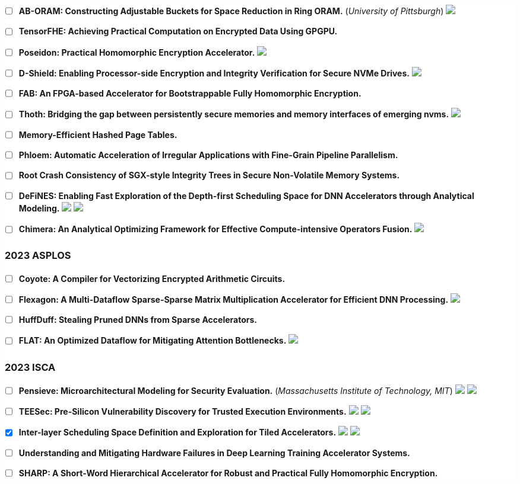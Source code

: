 - [ ] **AB-ORAM: Constructing Adjustable Buckets for Space Reduction in Ring ORAM.** (*University of Pittsburgh*) [![](https://img.shields.io/badge/paper-7EA6E0)](https://people.cs.pitt.edu/~zhangyt/research/hpca23a.pdf)

- [ ] **TensorFHE: Achieving Practical Computation on Encrypted Data Using GPGPU.**

- [ ] **Poseidon: Practical Homomorphic Encryption Accelerator.** [![](https://img.shields.io/badge/paper-7EA6E0)](https://mingzhe-zhang.github.io/paper/Poseidon-HPCA2023.pdf)
- [ ] **D-Shield: Enabling Processor-side Encryption and Integrity Verification for Secure NVMe Drives.** [![](https://img.shields.io/badge/paper-7EA6E0)](https://casrl.ece.ucf.edu/wp-content/uploads/2023/01/HPCA2023_D_Shield.pdf)
- [ ] **FAB: An FPGA-based Accelerator for Bootstrappable Fully Homomorphic Encryption.**
- [ ] **Thoth: Bridging the gap between persistently secure memories and memory interfaces of emerging nvms.** [![](https://img.shields.io/badge/paper-7EA6E0)](https://par.nsf.gov/servlets/purl/10488155)
- [ ] **Memory-Efficient Hashed Page Tables.**
- [ ] **Phloem: Automatic Acceleration of Irregular Applications with Fine-Grain Pipeline Parallelism.**
- [ ] **Root Crash Consistency of SGX-style Integrity Trees in Secure Non-Volatile Memory Systems.**
- [ ] **DeFiNES: Enabling Fast Exploration of the Depth-first Scheduling Space for DNN Accelerators through Analytical Modeling.** [![](https://img.shields.io/badge/paper-7EA6E0)](https://arxiv.org/abs/2212.05344) [![](https://img.shields.io/badge/code-B5739D)](https://github.com/KULeuven-MICAS/DeFiNES)
- [ ] **Chimera: An Analytical Optimizing Framework for Effective Compute-intensive Operators Fusion.** [![](https://img.shields.io/badge/paper-7EA6E0)](https://sizezheng.github.io/files/7A-3.pdf)


### 2023 ASPLOS
- [ ] **Coyote: A Compiler for Vectorizing Encrypted Arithmetic Circuits.**
- [ ] **Flexagon: A Multi-Dataflow Sparse-Sparse Matrix Multiplication Accelerator for Efficient DNN Processing.** [![](https://img.shields.io/badge/paper-7EA6E0)](https://digitum.um.es/digitum/bitstream/10201/128556/4/asplosc23main-p1166-p-f253962830-63228-submitted.pdf)
- [ ] **HuffDuff: Stealing Pruned DNNs from Sparse Accelerators.**
- [ ] **FLAT: An Optimized Dataflow for Mitigating Attention Bottlenecks.** [![](https://img.shields.io/badge/paper-7EA6E0)](https://people.csail.mit.edu/suvinay/pubs/2023.flat.asplos.pdf)



### 2023 ISCA

- [ ] **Pensieve: Microarchitectural Modeling for Security Evaluation.** (*Massachusetts Institute of Technology, MIT*) [![](https://img.shields.io/badge/paper-7EA6E0)](https://people.csail.mit.edu/mengjia/data/2023.ISCA.Pensieve.pdf) [![](https://img.shields.io/badge/slides-E29135)](https://nehws.org/images/pensieve.pdf)

- [ ] **TEESec: Pre-Silicon Vulnerability Discovery for Trusted Execution Environments.** [![](https://img.shields.io/badge/paper-7EA6E0)](https://moeinghaniyoun.github.io/files/TEESec.pdf) [![](https://img.shields.io/badge/code-B5739D)](https://github.com/MoeinGhaniyoun/TEESec)

- [x] **Inter-layer Scheduling Space Definition and Exploration for Tiled Accelerators.** [![](https://img.shields.io/badge/code-B5739D)](https://github.com/SET-Scheduling-Project/SET-ISCA2023?tab=readme-ov-file) [![](https://img.shields.io/badge/lab-9A8C98)](https://people.iiis.tsinghua.edu.cn/~gaomy/publications.html)
- [ ] **Understanding and Mitigating Hardware Failures in Deep Learning Training Accelerator Systems.**
- [ ] **SHARP: A Short-Word Hierarchical Accelerator for Robust and Practical Fully Homomorphic Encryption.**
